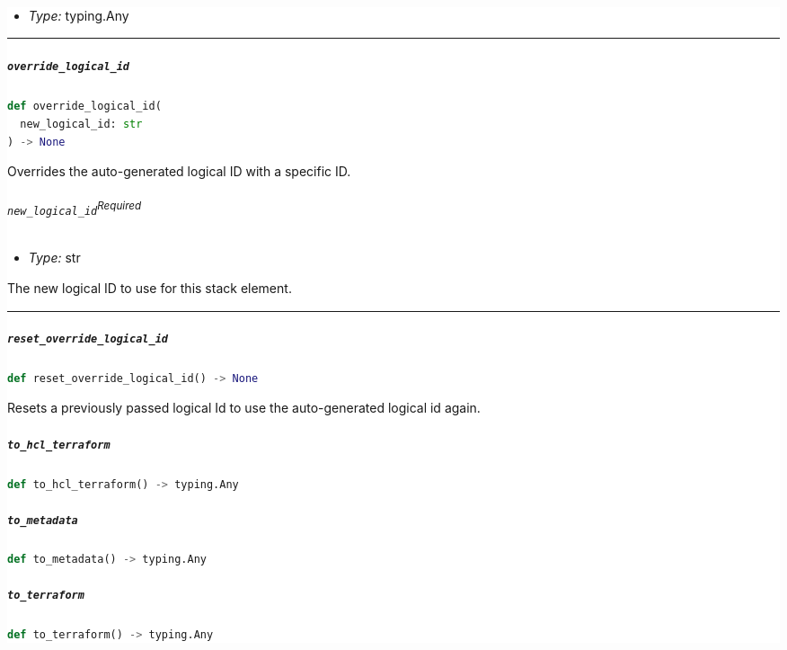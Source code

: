 - *Type:* typing.Any

---

##### `override_logical_id` <a name="override_logical_id" id="rhizo-co-terraform-provider-oci.coreDrgRouteTable.CoreDrgRouteTable.overrideLogicalId"></a>

```python
def override_logical_id(
  new_logical_id: str
) -> None
```

Overrides the auto-generated logical ID with a specific ID.

###### `new_logical_id`<sup>Required</sup> <a name="new_logical_id" id="rhizo-co-terraform-provider-oci.coreDrgRouteTable.CoreDrgRouteTable.overrideLogicalId.parameter.newLogicalId"></a>

- *Type:* str

The new logical ID to use for this stack element.

---

##### `reset_override_logical_id` <a name="reset_override_logical_id" id="rhizo-co-terraform-provider-oci.coreDrgRouteTable.CoreDrgRouteTable.resetOverrideLogicalId"></a>

```python
def reset_override_logical_id() -> None
```

Resets a previously passed logical Id to use the auto-generated logical id again.

##### `to_hcl_terraform` <a name="to_hcl_terraform" id="rhizo-co-terraform-provider-oci.coreDrgRouteTable.CoreDrgRouteTable.toHclTerraform"></a>

```python
def to_hcl_terraform() -> typing.Any
```

##### `to_metadata` <a name="to_metadata" id="rhizo-co-terraform-provider-oci.coreDrgRouteTable.CoreDrgRouteTable.toMetadata"></a>

```python
def to_metadata() -> typing.Any
```

##### `to_terraform` <a name="to_terraform" id="rhizo-co-terraform-provider-oci.coreDrgRouteTable.CoreDrgRouteTable.toTerraform"></a>

```python
def to_terraform() -> typing.Any
```
